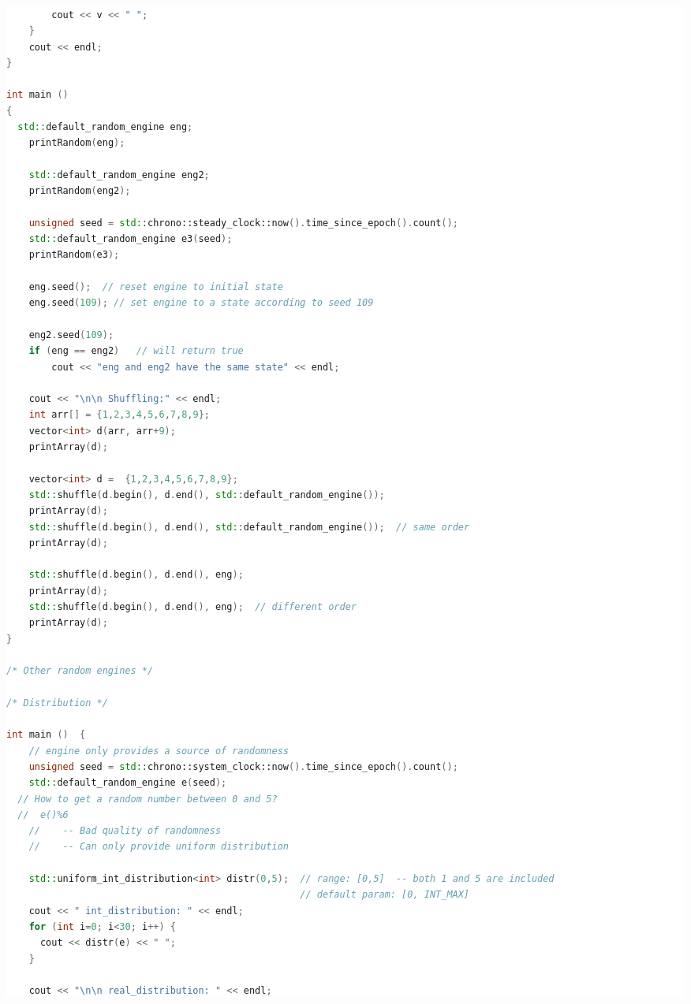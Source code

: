 ```cpp
		cout << v << " ";
	}
	cout << endl;
}

int main ()
{
  std::default_random_engine eng;
	printRandom(eng);

	std::default_random_engine eng2;
	printRandom(eng2);

	unsigned seed = std::chrono::steady_clock::now().time_since_epoch().count();
	std::default_random_engine e3(seed);
	printRandom(e3);

	eng.seed();  // reset engine to initial state
	eng.seed(109); // set engine to a state according to seed 109

	eng2.seed(109);
	if (eng == eng2)   // will return true
		cout << "eng and eng2 have the same state" << endl;

	cout << "\n\n Shuffling:" << endl;
	int arr[] = {1,2,3,4,5,6,7,8,9};
	vector<int> d(arr, arr+9);
	printArray(d);

	vector<int> d =  {1,2,3,4,5,6,7,8,9};
	std::shuffle(d.begin(), d.end(), std::default_random_engine());
	printArray(d);
	std::shuffle(d.begin(), d.end(), std::default_random_engine());  // same order
	printArray(d);
	
	std::shuffle(d.begin(), d.end(), eng);
	printArray(d);
	std::shuffle(d.begin(), d.end(), eng);  // different order
	printArray(d);
}

/* Other random engines */

/* Distribution */

int main ()  {
	// engine only provides a source of randomness
	unsigned seed = std::chrono::system_clock::now().time_since_epoch().count();
	std::default_random_engine e(seed);
  // How to get a random number between 0 and 5?
  //  e()%6  
	//    -- Bad quality of randomness
	//    -- Can only provide uniform distribution

	std::uniform_int_distribution<int> distr(0,5);  // range: [0,5]  -- both 1 and 5 are included
													// default param: [0, INT_MAX]
	cout << " int_distribution: " << endl; 
    for (int i=0; i<30; i++) {
      cout << distr(e) << " ";
    }

	cout << "\n\n real_distribution: " << endl;

```